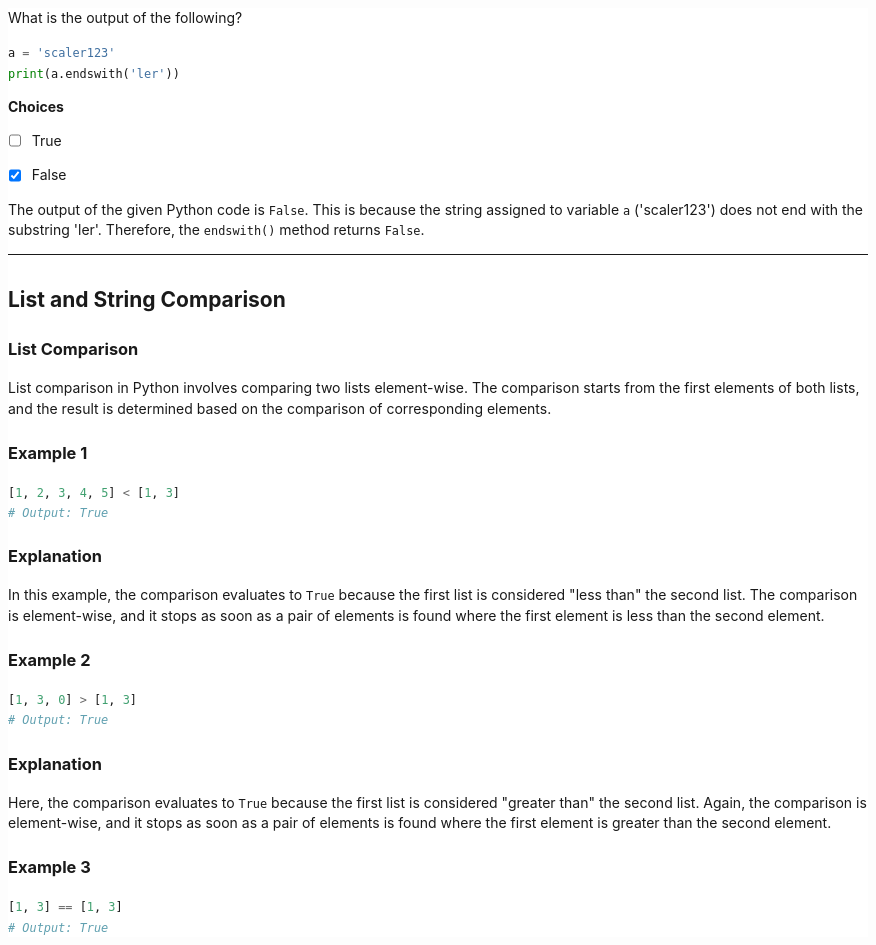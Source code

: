 What is the output of the following?
```python
a = 'scaler123'
print(a.endswith('ler'))
```

**Choices**

- [ ] True
- [x] False


The output of the given Python code is `False`. This is because the string assigned to variable `a` ('scaler123') does not end with the substring 'ler'. Therefore, the `endswith()` method returns `False`.

---
## List and String Comparison

### List Comparison

List comparison in Python involves comparing two lists element-wise. The comparison starts from the first elements of both lists, and the result is determined based on the comparison of corresponding elements.

### Example 1

```python
[1, 2, 3, 4, 5] < [1, 3]
# Output: True
```

### Explanation
In this example, the comparison evaluates to `True` because the first list is considered "less than" the second list. The comparison is element-wise, and it stops as soon as a pair of elements is found where the first element is less than the second element.

### Example 2

```python
[1, 3, 0] > [1, 3]
# Output: True
```

### Explanation
Here, the comparison evaluates to `True` because the first list is considered "greater than" the second list. Again, the comparison is element-wise, and it stops as soon as a pair of elements is found where the first element is greater than the second element.

### Example 3

```python
[1, 3] == [1, 3]
# Output: True
```
